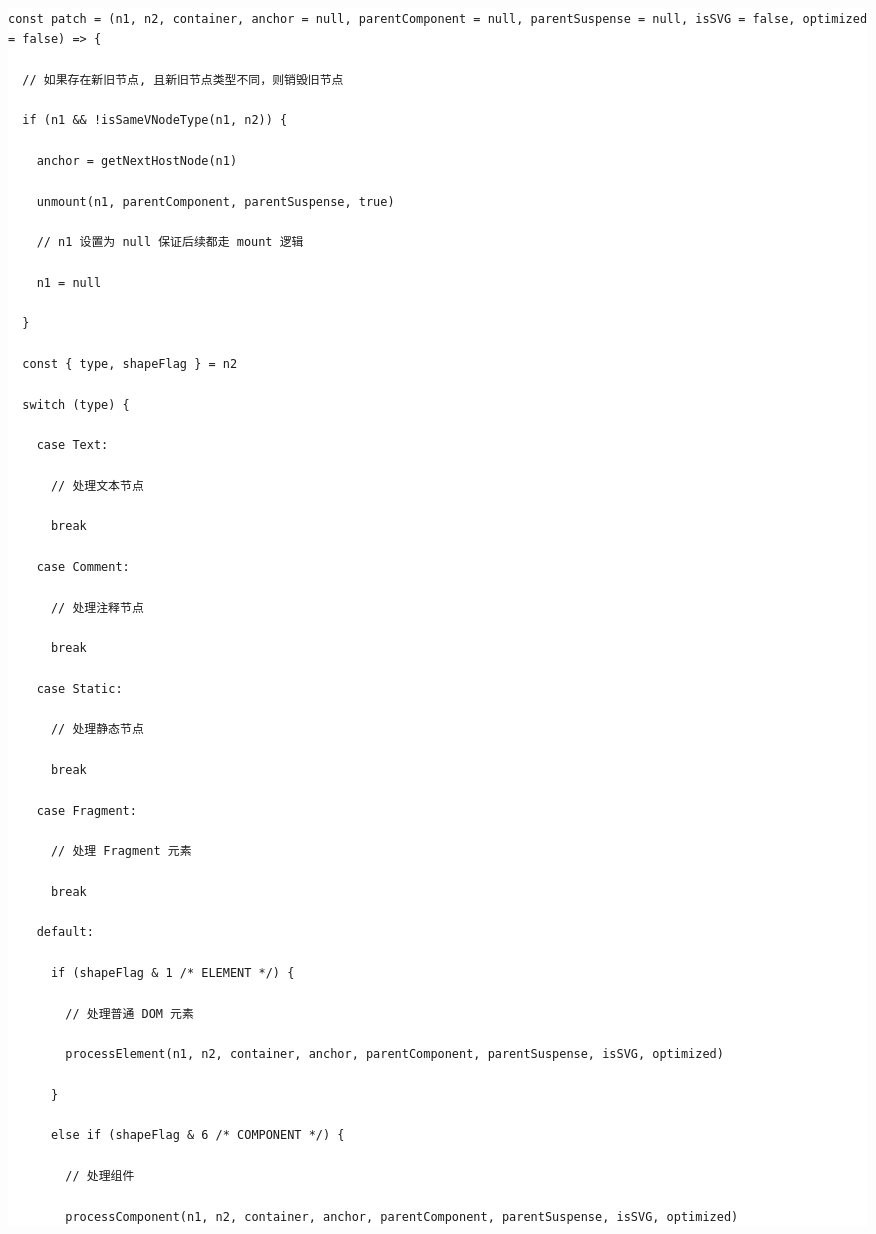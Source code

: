 ```
const patch = (n1, n2, container, anchor = null, parentComponent = null, parentSuspense = null, isSVG = false, optimized = false) => {

  // 如果存在新旧节点, 且新旧节点类型不同，则销毁旧节点

  if (n1 && !isSameVNodeType(n1, n2)) {

    anchor = getNextHostNode(n1)

    unmount(n1, parentComponent, parentSuspense, true)

    // n1 设置为 null 保证后续都走 mount 逻辑

    n1 = null

  }

  const { type, shapeFlag } = n2

  switch (type) {

    case Text:

      // 处理文本节点

      break

    case Comment:

      // 处理注释节点

      break

    case Static:

      // 处理静态节点

      break

    case Fragment:

      // 处理 Fragment 元素

      break

    default:

      if (shapeFlag & 1 /* ELEMENT */) {

        // 处理普通 DOM 元素

        processElement(n1, n2, container, anchor, parentComponent, parentSuspense, isSVG, optimized)

      }

      else if (shapeFlag & 6 /* COMPONENT */) {

        // 处理组件

        processComponent(n1, n2, container, anchor, parentComponent, parentSuspense, isSVG, optimized)

```